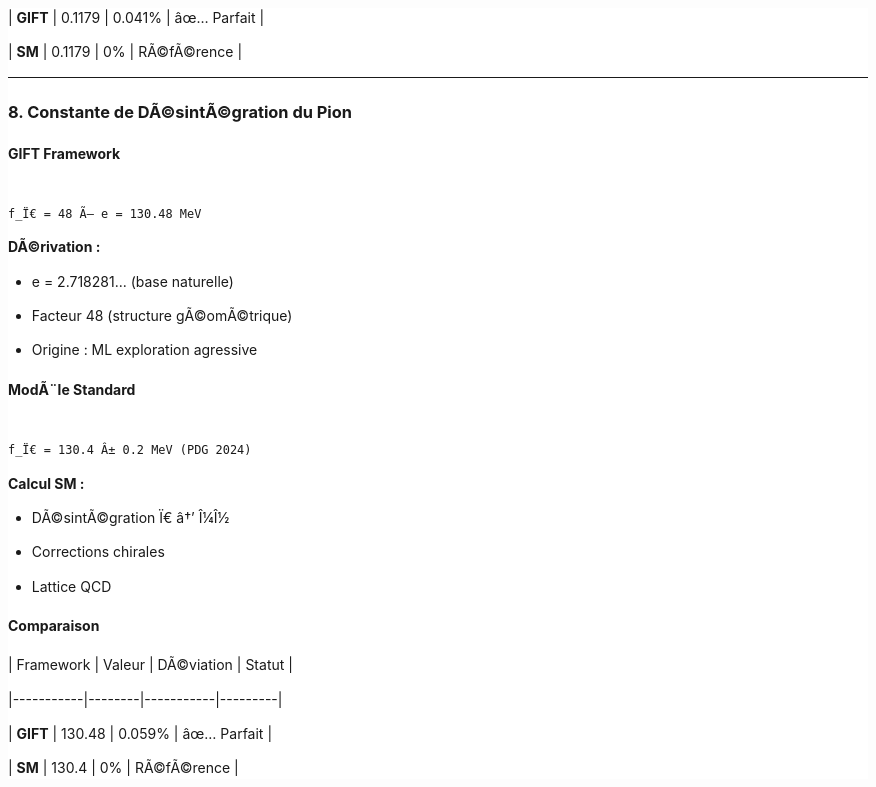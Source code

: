 | **GIFT** | 0.1179 | 0.041% | âœ… Parfait |

| **SM** | 0.1179 | 0% | RÃ©fÃ©rence |



---



### **8. Constante de DÃ©sintÃ©gration du Pion**



#### **GIFT Framework**

```

f_Ï€ = 48 Ã— e = 130.48 MeV

```



**DÃ©rivation :**

- e = 2.718281... (base naturelle)

- Facteur 48 (structure gÃ©omÃ©trique)

- Origine : ML exploration agressive



#### **ModÃ¨le Standard**

```

f_Ï€ = 130.4 Â± 0.2 MeV (PDG 2024)

```



**Calcul SM :**

- DÃ©sintÃ©gration Ï€ â†’ Î¼Î½

- Corrections chirales

- Lattice QCD



#### **Comparaison**

| Framework | Valeur | DÃ©viation | Statut |

|-----------|--------|-----------|---------|

| **GIFT** | 130.48 | 0.059% | âœ… Parfait |

| **SM** | 130.4 | 0% | RÃ©fÃ©rence |
